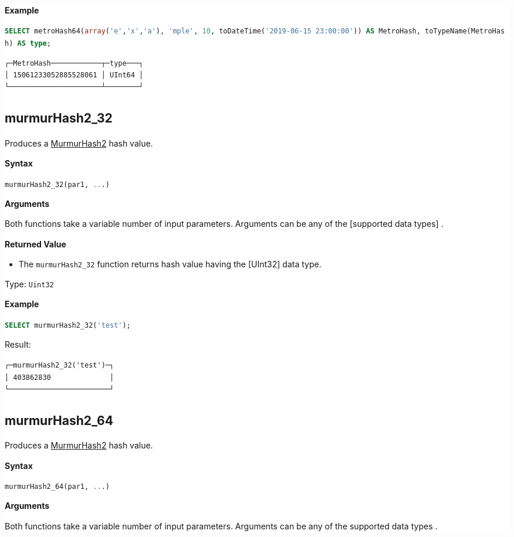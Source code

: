 **Example**

```sql
SELECT metroHash64(array('e','x','a'), 'mple', 10, toDateTime('2019-06-15 23:00:00')) AS MetroHash, toTypeName(MetroHash) AS type;
```

```plain%20text
┌─MetroHash────────────┬─type───┐
│ 15061233052885528061 │ UInt64 │
└──────────────────────┴────────┘
```

## murmurHash2_32

Produces a [MurmurHash2](https://github.com/aappleby/smhasher/) hash value.

**Syntax**

```sql
murmurHash2_32(par1, ...)
```

**Arguments**

Both functions take a variable number of input parameters. Arguments can be any of the [supported data types] .

**Returned Value**

- The `murmurHash2_32` function returns hash value having the [UInt32] data type.

Type: `Uint32`

**Example**

```sql
SELECT murmurHash2_32('test');
```

Result:

```plain%20text
┌─murmurHash2_32('test')─┐
│ 403862830              │
└────────────────────────┘
```

## murmurHash2_64

Produces a [MurmurHash2](https://github.com/aappleby/smhasher) hash value.

**Syntax**

```sql
murmurHash2_64(par1, ...)
```

**Arguments**

Both functions take a variable number of input parameters. Arguments can be any of the supported data types .
